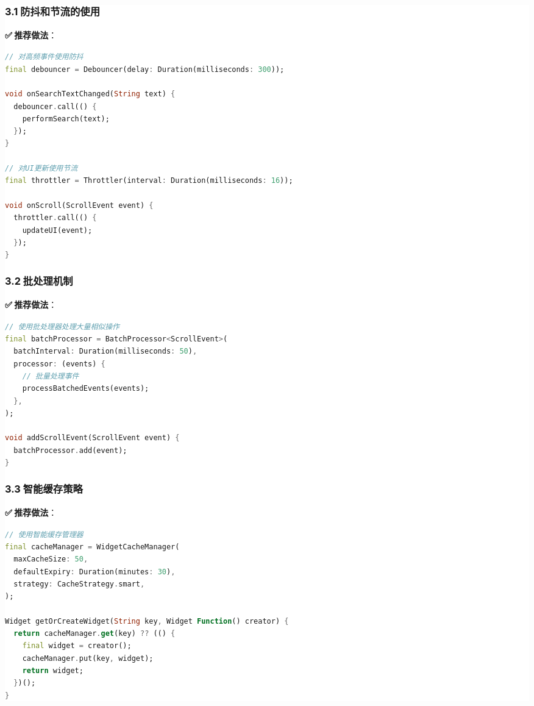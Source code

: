 ### 3.1 防抖和节流的使用

**✅ 推荐做法**：
```dart
// 对高频事件使用防抖
final debouncer = Debouncer(delay: Duration(milliseconds: 300));

void onSearchTextChanged(String text) {
  debouncer.call(() {
    performSearch(text);
  });
}

// 对UI更新使用节流
final throttler = Throttler(interval: Duration(milliseconds: 16));

void onScroll(ScrollEvent event) {
  throttler.call(() {
    updateUI(event);
  });
}
```

### 3.2 批处理机制

**✅ 推荐做法**：
```dart
// 使用批处理器处理大量相似操作
final batchProcessor = BatchProcessor<ScrollEvent>(
  batchInterval: Duration(milliseconds: 50),
  processor: (events) {
    // 批量处理事件
    processBatchedEvents(events);
  },
);

void addScrollEvent(ScrollEvent event) {
  batchProcessor.add(event);
}
```

### 3.3 智能缓存策略

**✅ 推荐做法**：
```dart
// 使用智能缓存管理器
final cacheManager = WidgetCacheManager(
  maxCacheSize: 50,
  defaultExpiry: Duration(minutes: 30),
  strategy: CacheStrategy.smart,
);

Widget getOrCreateWidget(String key, Widget Function() creator) {
  return cacheManager.get(key) ?? (() {
    final widget = creator();
    cacheManager.put(key, widget);
    return widget;
  })();
}
```
